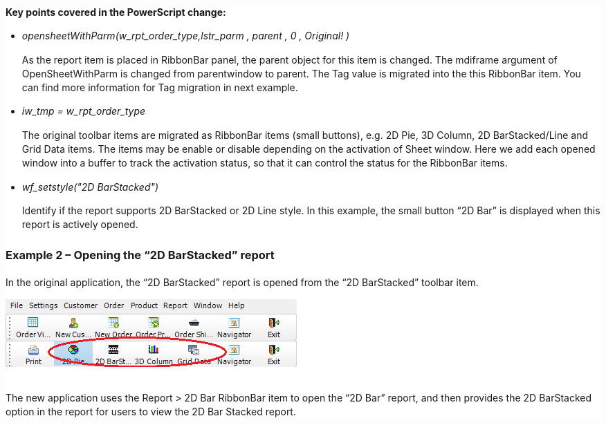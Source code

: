 **Key points covered in the PowerScript change:**

- *opensheetWithParm(w_rpt_order_type,lstr_parm , parent , 0 , Original! )*

  As the report item is placed in RibbonBar panel, the parent object for this item is changed. The mdiframe argument of OpenSheetWithParm is changed from parentwindow to parent. The Tag value is migrated into the this RibbonBar item. You can find more information for Tag migration in next example.

- *iw_tmp = w_rpt_order_type*

  The original toolbar items are migrated as RibbonBar items (small buttons), e.g. 2D Pie, 3D Column, 2D BarStacked/Line and Grid Data items. The items may be enable or disable depending on the activation of Sheet window. Here we add each opened window into a buffer to track the activation status, so that it can control the status for the RibbonBar items.

- *wf_setstyle("2D BarStacked")*

  Identify if the report supports 2D BarStacked or 2D Line style. In this example, the small button “2D Bar” is displayed when this report is actively opened.

### Example 2 – Opening the “2D BarStacked” report

In the original application, the “2D BarStacked” report is opened from the “2D BarStacked” toolbar item.

![](Images/Image8.png)

The new application uses the Report \> 2D Bar RibbonBar item to open the “2D Bar” report, and then provides the 2D BarStacked option in the report for users to view the 2D Bar Stacked report.
